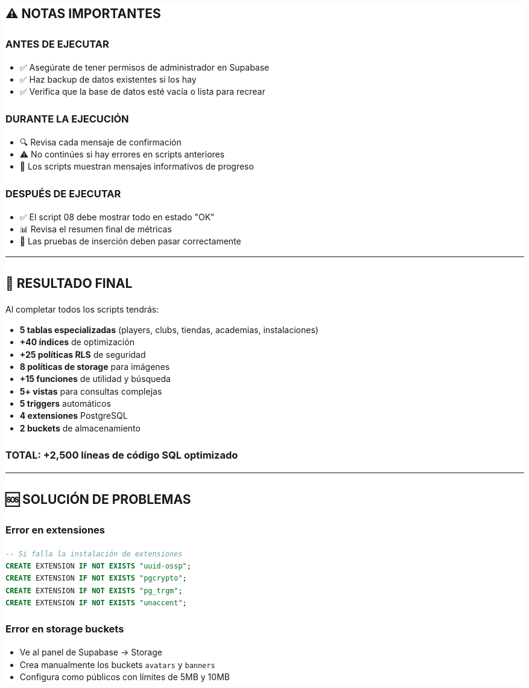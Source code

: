 
## ⚠️ **NOTAS IMPORTANTES**

### **ANTES DE EJECUTAR**
- ✅ Asegúrate de tener permisos de administrador en Supabase
- ✅ Haz backup de datos existentes si los hay
- ✅ Verifica que la base de datos esté vacía o lista para recrear

### **DURANTE LA EJECUCIÓN**
- 🔍 Revisa cada mensaje de confirmación
- ⚠️ No continúes si hay errores en scripts anteriores
- 📝 Los scripts muestran mensajes informativos de progreso

### **DESPUÉS DE EJECUTAR**
- ✅ El script 08 debe mostrar todo en estado "OK"
- 📊 Revisa el resumen final de métricas
- 🧪 Las pruebas de inserción deben pasar correctamente

---

## 🎯 **RESULTADO FINAL**

Al completar todos los scripts tendrás:

- **5 tablas especializadas** (players, clubs, tiendas, academias, instalaciones)
- **+40 índices** de optimización
- **+25 políticas RLS** de seguridad
- **8 políticas de storage** para imágenes
- **+15 funciones** de utilidad y búsqueda
- **5+ vistas** para consultas complejas
- **5 triggers** automáticos
- **4 extensiones** PostgreSQL
- **2 buckets** de almacenamiento

### **TOTAL: +2,500 líneas de código SQL optimizado**

---

## 🆘 **SOLUCIÓN DE PROBLEMAS**

### **Error en extensiones**
```sql
-- Si falla la instalación de extensiones
CREATE EXTENSION IF NOT EXISTS "uuid-ossp";
CREATE EXTENSION IF NOT EXISTS "pgcrypto";
CREATE EXTENSION IF NOT EXISTS "pg_trgm";
CREATE EXTENSION IF NOT EXISTS "unaccent";
```

### **Error en storage buckets**
- Ve al panel de Supabase → Storage
- Crea manualmente los buckets `avatars` y `banners`
- Configura como públicos con límites de 5MB y 10MB
